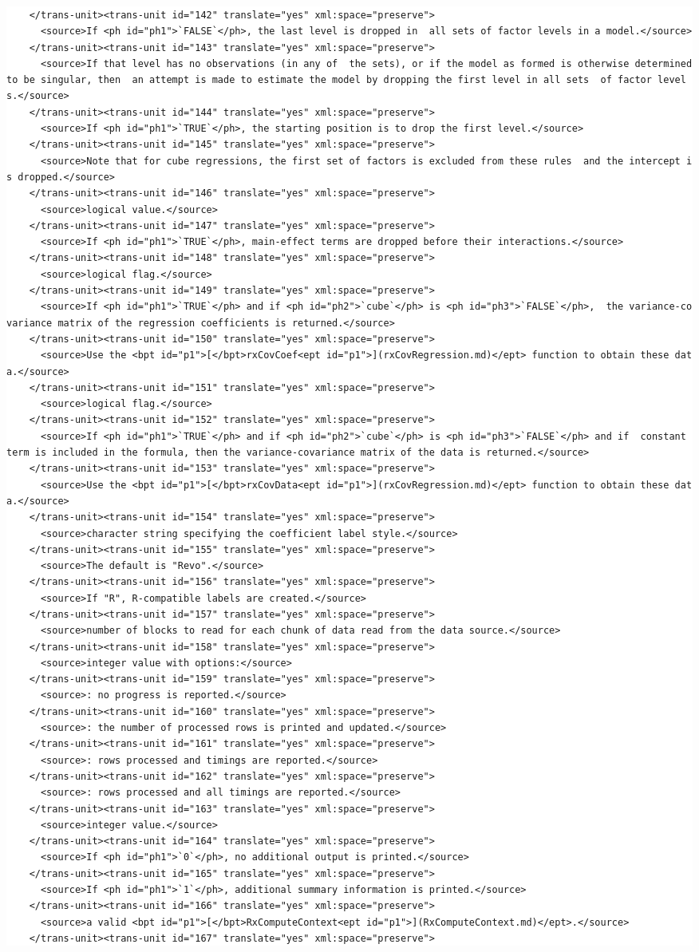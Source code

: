        </trans-unit><trans-unit id="142" translate="yes" xml:space="preserve">
          <source>If <ph id="ph1">`FALSE`</ph>, the last level is dropped in  all sets of factor levels in a model.</source>
        </trans-unit><trans-unit id="143" translate="yes" xml:space="preserve">
          <source>If that level has no observations (in any of  the sets), or if the model as formed is otherwise determined to be singular, then  an attempt is made to estimate the model by dropping the first level in all sets  of factor levels.</source>
        </trans-unit><trans-unit id="144" translate="yes" xml:space="preserve">
          <source>If <ph id="ph1">`TRUE`</ph>, the starting position is to drop the first level.</source>
        </trans-unit><trans-unit id="145" translate="yes" xml:space="preserve">
          <source>Note that for cube regressions, the first set of factors is excluded from these rules  and the intercept is dropped.</source>
        </trans-unit><trans-unit id="146" translate="yes" xml:space="preserve">
          <source>logical value.</source>
        </trans-unit><trans-unit id="147" translate="yes" xml:space="preserve">
          <source>If <ph id="ph1">`TRUE`</ph>, main-effect terms are dropped before their interactions.</source>
        </trans-unit><trans-unit id="148" translate="yes" xml:space="preserve">
          <source>logical flag.</source>
        </trans-unit><trans-unit id="149" translate="yes" xml:space="preserve">
          <source>If <ph id="ph1">`TRUE`</ph> and if <ph id="ph2">`cube`</ph> is <ph id="ph3">`FALSE`</ph>,  the variance-covariance matrix of the regression coefficients is returned.</source>
        </trans-unit><trans-unit id="150" translate="yes" xml:space="preserve">
          <source>Use the <bpt id="p1">[</bpt>rxCovCoef<ept id="p1">](rxCovRegression.md)</ept> function to obtain these data.</source>
        </trans-unit><trans-unit id="151" translate="yes" xml:space="preserve">
          <source>logical flag.</source>
        </trans-unit><trans-unit id="152" translate="yes" xml:space="preserve">
          <source>If <ph id="ph1">`TRUE`</ph> and if <ph id="ph2">`cube`</ph> is <ph id="ph3">`FALSE`</ph> and if  constant term is included in the formula, then the variance-covariance matrix of the data is returned.</source>
        </trans-unit><trans-unit id="153" translate="yes" xml:space="preserve">
          <source>Use the <bpt id="p1">[</bpt>rxCovData<ept id="p1">](rxCovRegression.md)</ept> function to obtain these data.</source>
        </trans-unit><trans-unit id="154" translate="yes" xml:space="preserve">
          <source>character string specifying the coefficient label style.</source>
        </trans-unit><trans-unit id="155" translate="yes" xml:space="preserve">
          <source>The default is "Revo".</source>
        </trans-unit><trans-unit id="156" translate="yes" xml:space="preserve">
          <source>If "R", R-compatible labels are created.</source>
        </trans-unit><trans-unit id="157" translate="yes" xml:space="preserve">
          <source>number of blocks to read for each chunk of data read from the data source.</source>
        </trans-unit><trans-unit id="158" translate="yes" xml:space="preserve">
          <source>integer value with options:</source>
        </trans-unit><trans-unit id="159" translate="yes" xml:space="preserve">
          <source>: no progress is reported.</source>
        </trans-unit><trans-unit id="160" translate="yes" xml:space="preserve">
          <source>: the number of processed rows is printed and updated.</source>
        </trans-unit><trans-unit id="161" translate="yes" xml:space="preserve">
          <source>: rows processed and timings are reported.</source>
        </trans-unit><trans-unit id="162" translate="yes" xml:space="preserve">
          <source>: rows processed and all timings are reported.</source>
        </trans-unit><trans-unit id="163" translate="yes" xml:space="preserve">
          <source>integer value.</source>
        </trans-unit><trans-unit id="164" translate="yes" xml:space="preserve">
          <source>If <ph id="ph1">`0`</ph>, no additional output is printed.</source>
        </trans-unit><trans-unit id="165" translate="yes" xml:space="preserve">
          <source>If <ph id="ph1">`1`</ph>, additional summary information is printed.</source>
        </trans-unit><trans-unit id="166" translate="yes" xml:space="preserve">
          <source>a valid <bpt id="p1">[</bpt>RxComputeContext<ept id="p1">](RxComputeContext.md)</ept>.</source>
        </trans-unit><trans-unit id="167" translate="yes" xml:space="preserve">